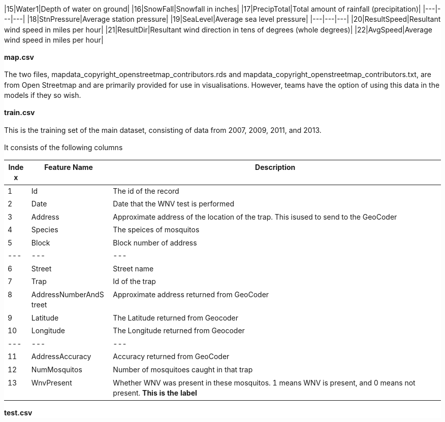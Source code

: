 |15|Water1|Depth of water on ground|
|16|SnowFall|Snowfall in inches|
|17|PrecipTotal|Total amount of rainfall (precipitation)|
|---|---|---|
|18|StnPressure|Average station pressure|
|19|SeaLevel|Average sea level pressure|
|---|---|---|
|20|ResultSpeed|Resultant wind speed in miles per hour|
|21|ResultDir|Resultant wind direction in tens of degrees (whole degrees)|
|22|AvgSpeed|Average wind speed in miles per hour|


**map.csv**

The two files, mapdata_copyright_openstreetmap_contributors.rds and mapdata_copyright_openstreetmap_contributors.txt, are from Open Streetmap and are primarily provided for use in visualisations. However, teams have the option of using this data in the models if they so wish.

**train.csv**

This is the training set of the main dataset, consisting of data from 2007, 2009, 2011, and 2013.

It consists of the following columns

|Index|Feature Name|Description|
|---|---|---|
|1|Id|The id of the record|
|2|Date|Date that the WNV test is performed|
|3|Address|Approximate address of the location of the trap. This isused to send to the GeoCoder|
|4|Species|The speices of mosquitos|
|5|Block|Block number of address|
|---|---|---|
|6|Street|Street name|
|7|Trap|Id of the trap|
|8|AddressNumberAndStreet|Approximate address returned from GeoCoder|
|9|Latitude|The Latitude returned from Geocoder|
|10|Longitude|The Longitude returned from Geocoder|
|---|---|---|
|11|AddressAccuracy|Accuracy returned from GeoCoder|
|12|NumMosquitos|Number of mosquitoes caught in that trap|
|13|WnvPresent|Whether WNV was present in these mosquitos. 1 means WNV is present, and 0 means not present. **This is the label**|

**test.csv**
